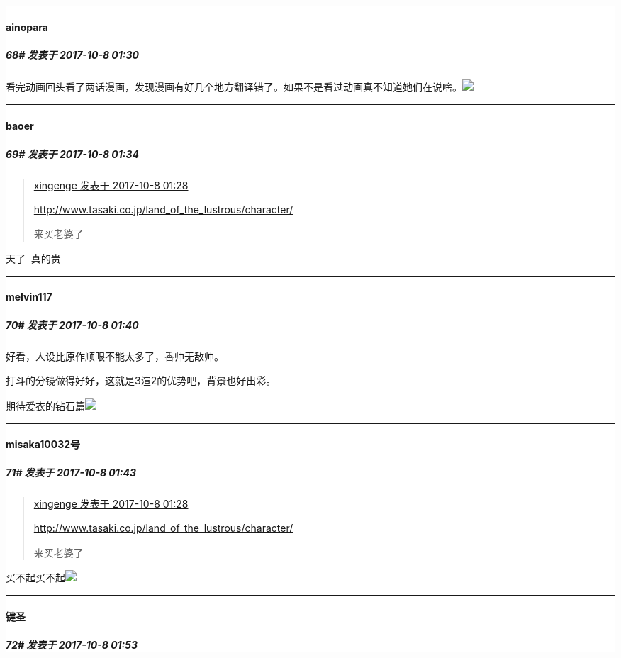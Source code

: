 
-----

####  ainopara  
##### 68#       发表于 2017-10-8 01:30


看完动画回头看了两话漫画，发现漫画有好几个地方翻译错了。如果不是看过动画真不知道她们在说啥。<img src="https://static.saraba1st.com/image/smiley/face2017/068.png" referrerpolicy="no-referrer">


-----

####  baoer  
##### 69#       发表于 2017-10-8 01:34


<blockquote><a href="httphttps://bbs.saraba1st.com/2b/forum.php?mod=redirect&amp;goto=findpost&amp;pid=37421351&amp;ptid=1522030" target="_blank">xingenge 发表于 2017-10-8 01:28</a>

http://www.tasaki.co.jp/land_of_the_lustrous/character/

来买老婆了</blockquote>
天了  真的贵


-----

####  melvin117  
##### 70#       发表于 2017-10-8 01:40


好看，人设比原作顺眼不能太多了，香帅无敌帅。


打斗的分镜做得好好，这就是3渲2的优势吧，背景也好出彩。

期待爱衣的钻石篇<img src="https://static.saraba1st.com/image/smiley/face2017/072.png" referrerpolicy="no-referrer">


-----

####  misaka10032号  
##### 71#       发表于 2017-10-8 01:43


<blockquote><a href="httphttps://bbs.saraba1st.com/2b/forum.php?mod=redirect&amp;goto=findpost&amp;pid=37421351&amp;ptid=1522030" target="_blank">xingenge 发表于 2017-10-8 01:28</a>

http://www.tasaki.co.jp/land_of_the_lustrous/character/

来买老婆了</blockquote>
买不起买不起<img src="https://static.saraba1st.com/image/smiley/face2017/068.png" referrerpolicy="no-referrer">


-----

####  键圣  
##### 72#       发表于 2017-10-8 01:53
